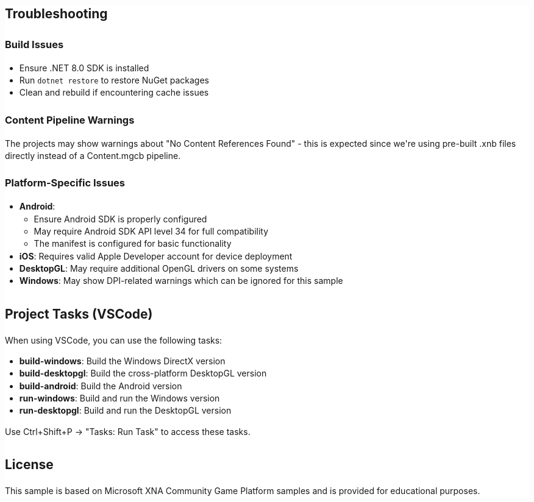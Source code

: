 ## Troubleshooting

### Build Issues
- Ensure .NET 8.0 SDK is installed
- Run `dotnet restore` to restore NuGet packages
- Clean and rebuild if encountering cache issues

### Content Pipeline Warnings
The projects may show warnings about "No Content References Found" - this is expected since we're using pre-built .xnb files directly instead of a Content.mgcb pipeline.

### Platform-Specific Issues
- **Android**: 
  - Ensure Android SDK is properly configured
  - May require Android SDK API level 34 for full compatibility
  - The manifest is configured for basic functionality
- **iOS**: Requires valid Apple Developer account for device deployment
- **DesktopGL**: May require additional OpenGL drivers on some systems
- **Windows**: May show DPI-related warnings which can be ignored for this sample

## Project Tasks (VSCode)

When using VSCode, you can use the following tasks:
- **build-windows**: Build the Windows DirectX version
- **build-desktopgl**: Build the cross-platform DesktopGL version  
- **build-android**: Build the Android version
- **run-windows**: Build and run the Windows version
- **run-desktopgl**: Build and run the DesktopGL version

Use Ctrl+Shift+P → "Tasks: Run Task" to access these tasks.

## License

This sample is based on Microsoft XNA Community Game Platform samples and is provided for educational purposes.

